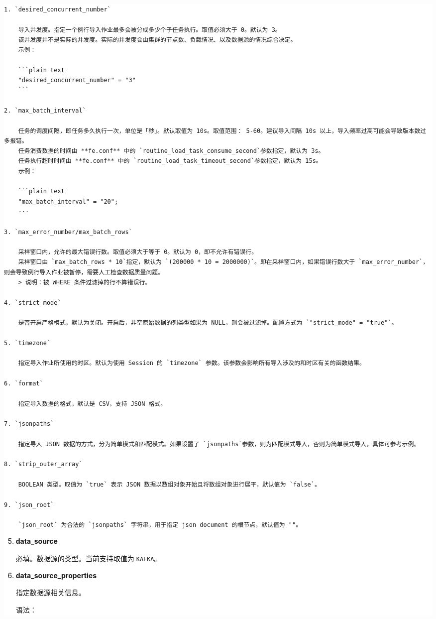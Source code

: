     1. `desired_concurrent_number`

        导入并发度。指定一个例行导入作业最多会被分成多少个子任务执行。取值必须大于 0。默认为 3。
        该并发度并不是实际的并发度。实际的并发度会由集群的节点数、负载情况、以及数据源的情况综合决定。
        示例：

        ```plain text
        "desired_concurrent_number" = "3"
        ```

    2. `max_batch_interval`

        任务的调度间隔，即任务多久执行一次，单位是「秒」。默认取值为 10s。取值范围： 5-60。建议导入间隔 10s 以上，导入频率过高可能会导致版本数过多报错。
        任务消费数据的时间由 **fe.conf** 中的 `routine_load_task_consume_second`参数指定，默认为 3s。
        任务执行超时时间由 **fe.conf** 中的 `routine_load_task_timeout_second`参数指定，默认为 15s。
        示例：

        ```plain text
        "max_batch_interval" = "20";
        ···

    3. `max_error_number/max_batch_rows`

        采样窗口内，允许的最大错误行数。取值必须大于等于 0。默认为 0，即不允许有错误行。
        采样窗口由 `max_batch_rows * 10`指定，默认为 `(200000 * 10 = 2000000)`。即在采样窗口内，如果错误行数大于 `max_error_number`，则会导致例行导入作业被暂停，需要人工检查数据质量问题。
        > 说明：被 WHERE 条件过滤掉的行不算错误行。

    4. `strict_mode`

        是否开启严格模式，默认为关闭。开启后，非空原始数据的列类型如果为 NULL，则会被过滤掉。配置方式为 `"strict_mode" = "true"`。

    5. `timezone`

        指定导入作业所使用的时区。默认为使用 Session 的 `timezone` 参数。该参数会影响所有导入涉及的和时区有关的函数结果。

    6. `format`

        指定导入数据的格式，默认是 CSV，支持 JSON 格式。

    7. `jsonpaths`

        指定导入 JSON 数据的方式，分为简单模式和匹配模式。如果设置了 `jsonpaths`参数，则为匹配模式导入，否则为简单模式导入，具体可参考示例。

    8. `strip_outer_array`

        BOOLEAN 类型。取值为 `true` 表示 JSON 数据以数组对象开始且将数组对象进行展平，默认值为 `false`。

    9. `json_root`

        `json_root` 为合法的 `jsonpaths` 字符串，用于指定 json document 的根节点，默认值为 ""。

5. **data_source**

    必填。数据源的类型。当前支持取值为 `KAFKA`。

6. **data_source_properties**

    指定数据源相关信息。

    语法：
